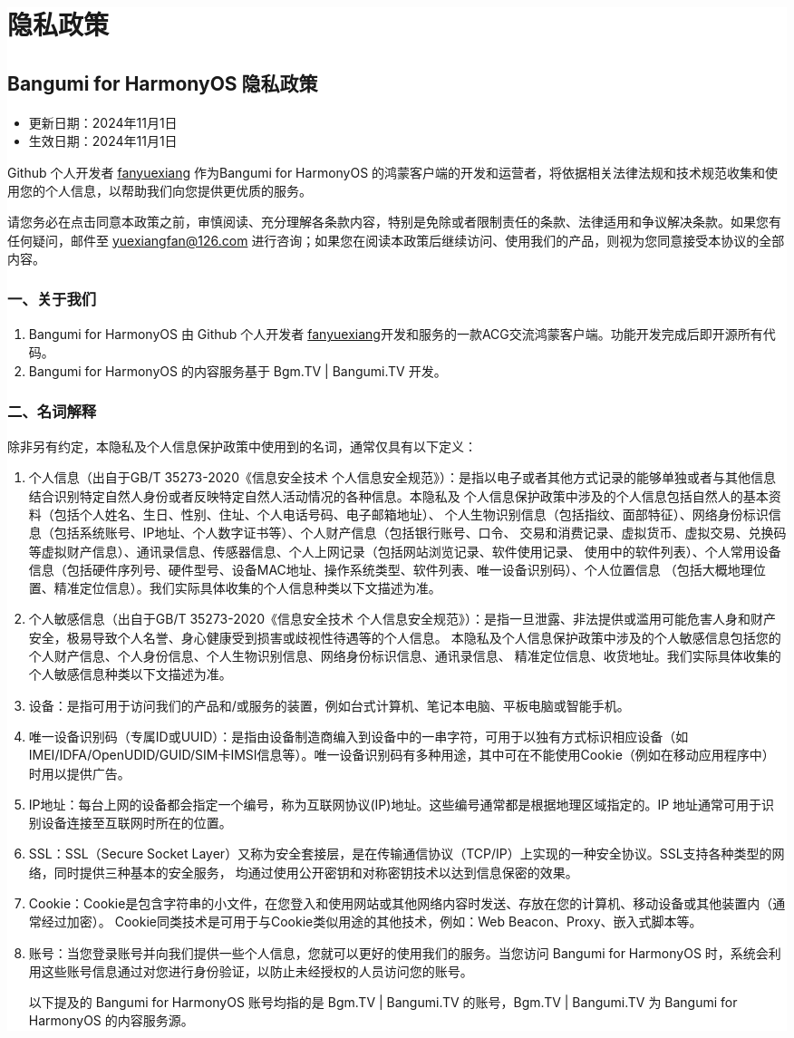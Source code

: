 # 隐私政策

## Bangumi for HarmonyOS 隐私政策

- 更新日期：2024年11月1日
- 生效日期：2024年11月1日

Github 个人开发者 [fanyuexiang](https://github.com/fanyuexiang) 作为Bangumi
for HarmonyOS 的鸿蒙客户端的开发和运营者，将依据相关法律法规和技术规范收集和使用您的个人信息，以帮助我们向您提供更优质的服务。

请您务必在点击同意本政策之前，审慎阅读、充分理解各条款内容，特别是免除或者限制责任的条款、法律适用和争议解决条款。如果您有任何疑问，邮件至
yuexiangfan@126.com 进行咨询；如果您在阅读本政策后继续访问、使用我们的产品，则视为您同意接受本协议的全部内容。

### 一、关于我们

1. Bangumi for HarmonyOS 由 Github 个人开发者 [fanyuexiang](https://github.com/fanyuexiang)开发和服务的一款ACG交流鸿蒙客户端。功能开发完成后即开源所有代码。
2. Bangumi for HarmonyOS 的内容服务基于 Bgm.TV | Bangumi.TV 开发。

### 二、名词解释

除非另有约定，本隐私及个人信息保护政策中使用到的名词，通常仅具有以下定义：

1. 个人信息（出自于GB/T 35273-2020《信息安全技术
   个人信息安全规范》）：是指以电子或者其他方式记录的能够单独或者与其他信息结合识别特定自然人身份或者反映特定自然人活动情况的各种信息。本隐私及
   个人信息保护政策中涉及的个人信息包括自然人的基本资料（包括个人姓名、生日、性别、住址、个人电话号码、电子邮箱地址）、
   个人生物识别信息（包括指纹、面部特征）、网络身份标识信息（包括系统账号、IP地址、个人数字证书等）、个人财产信息（包括银行账号、口令、
   交易和消费记录、虚拟货币、虚拟交易、兑换码等虚拟财产信息）、通讯录信息、传感器信息、个人上网记录（包括网站浏览记录、软件使用记录、
   使用中的软件列表）、个人常用设备信息（包括硬件序列号、硬件型号、设备MAC地址、操作系统类型、软件列表、唯一设备识别码）、个人位置信息
   （包括大概地理位置、精准定位信息）。我们实际具体收集的个人信息种类以下文描述为准。

2. 个人敏感信息（出自于GB/T 35273-2020《信息安全技术
   个人信息安全规范》）：是指一旦泄露、非法提供或滥用可能危害人身和财产安全，极易导致个人名誉、身心健康受到损害或歧视性待遇等的个人信息。
   本隐私及个人信息保护政策中涉及的个人敏感信息包括您的个人财产信息、个人身份信息、个人生物识别信息、网络身份标识信息、通讯录信息、
   精准定位信息、收货地址。我们实际具体收集的个人敏感信息种类以下文描述为准。

3. 设备：是指可用于访问我们的产品和/或服务的装置，例如台式计算机、笔记本电脑、平板电脑或智能手机。

4. 唯一设备识别码（专属ID或UUID）：是指由设备制造商编入到设备中的一串字符，可用于以独有方式标识相应设备（如IMEI/IDFA/OpenUDID/GUID/SIM卡IMSI信息等）。唯一设备识别码有多种用途，其中可在不能使用Cookie（例如在移动应用程序中）时用以提供广告。

5. IP地址：每台上网的设备都会指定一个编号，称为互联网协议(IP)地址。这些编号通常都是根据地理区域指定的。IP
   地址通常可用于识别设备连接至互联网时所在的位置。

6. SSL：SSL（Secure Socket
   Layer）又称为安全套接层，是在传输通信协议（TCP/IP）上实现的一种安全协议。SSL支持各种类型的网络，同时提供三种基本的安全服务，
   均通过使用公开密钥和对称密钥技术以达到信息保密的效果。

7. Cookie：Cookie是包含字符串的小文件，在您登入和使用网站或其他网络内容时发送、存放在您的计算机、移动设备或其他装置内（通常经过加密）。
   Cookie同类技术是可用于与Cookie类似用途的其他技术，例如：Web Beacon、Proxy、嵌入式脚本等。

8. 账号：当您登录账号并向我们提供一些个人信息，您就可以更好的使用我们的服务。当您访问 Bangumi for HarmonyOS
   时，系统会利用这些账号信息通过对您进行身份验证，以防止未经授权的人员访问您的账号。

   以下提及的 Bangumi for HarmonyOS 账号均指的是 Bgm.TV | Bangumi.TV 的账号，Bgm.TV | Bangumi.TV 为 Bangumi for HarmonyOS
   的内容服务源。
